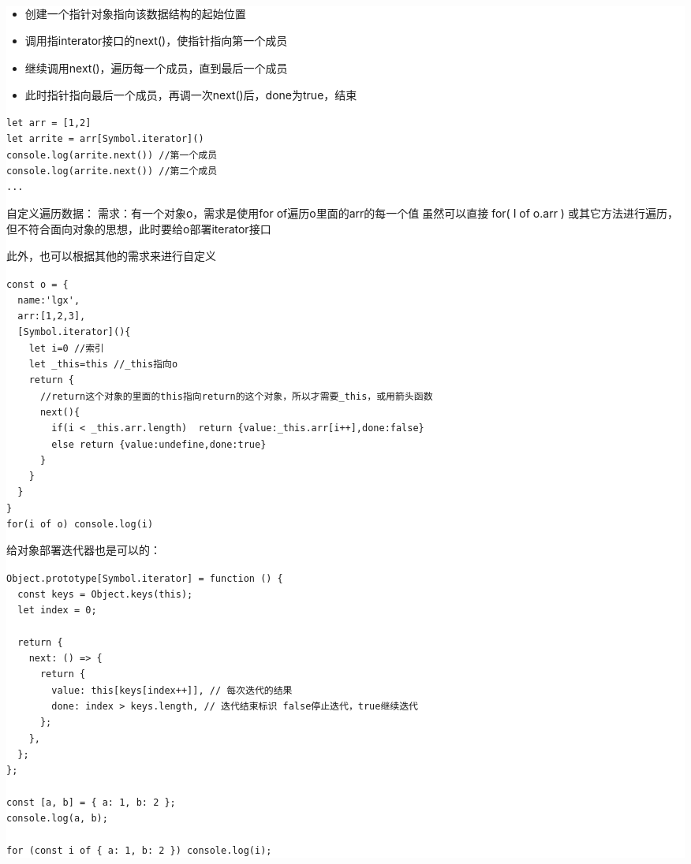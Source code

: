 * 创建一个指针对象指向该数据结构的起始位置

* 调用指interator接口的next()，使指针指向第一个成员

* 继续调用next()，遍历每一个成员，直到最后一个成员

* 此时指针指向最后一个成员，再调一次next()后，done为true，结束

```
let arr = [1,2]
let arrite = arr[Symbol.iterator]()
console.log(arrite.next()) //第一个成员
console.log(arrite.next()) //第二个成员
...
```

自定义遍历数据：
需求：有一个对象o，需求是使用for of遍历o里面的arr的每一个值
虽然可以直接 for( I of o.arr ) 或其它方法进行遍历，但不符合面向对象的思想，此时要给o部署iterator接口

此外，也可以根据其他的需求来进行自定义

```
const o = {
  name:'lgx',
  arr:[1,2,3],
  [Symbol.iterator](){
    let i=0 //索引
    let _this=this //_this指向o
    return {
      //return这个对象的里面的this指向return的这个对象，所以才需要_this，或用箭头函数
      next(){
        if(i < _this.arr.length)  return {value:_this.arr[i++],done:false}
        else return {value:undefine,done:true}
      }
    }
  }
}
for(i of o) console.log(i)
```

给对象部署迭代器也是可以的：

```
Object.prototype[Symbol.iterator] = function () {
  const keys = Object.keys(this);
  let index = 0;

  return {
    next: () => {
      return {
        value: this[keys[index++]], // 每次迭代的结果
        done: index > keys.length, // 迭代结束标识 false停止迭代，true继续迭代
      };
    },
  };
};

const [a, b] = { a: 1, b: 2 };
console.log(a, b);

for (const i of { a: 1, b: 2 }) console.log(i);
```


  [Symbol('123')]: '123',